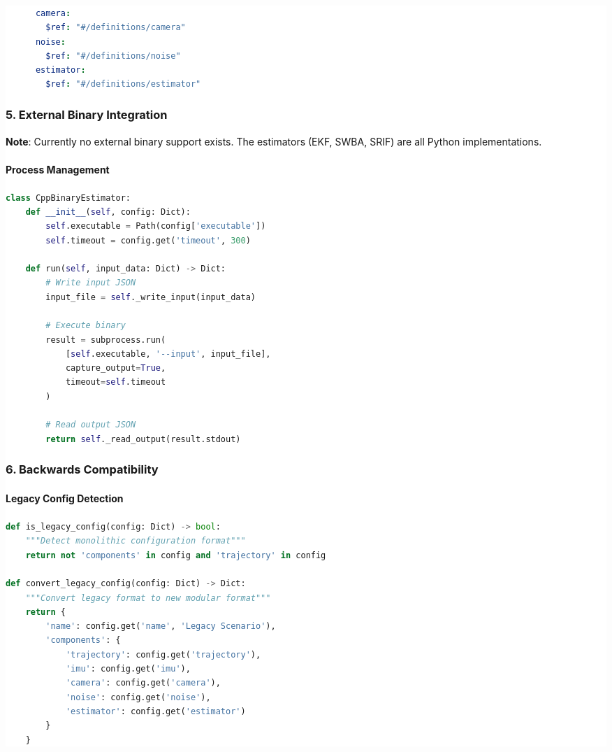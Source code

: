 ```yaml
      camera:
        $ref: "#/definitions/camera"
      noise:
        $ref: "#/definitions/noise"
      estimator:
        $ref: "#/definitions/estimator"
```

### 5. External Binary Integration

**Note**: Currently no external binary support exists. The estimators (EKF, SWBA, SRIF) are all Python implementations.

#### Process Management
```python
class CppBinaryEstimator:
    def __init__(self, config: Dict):
        self.executable = Path(config['executable'])
        self.timeout = config.get('timeout', 300)
        
    def run(self, input_data: Dict) -> Dict:
        # Write input JSON
        input_file = self._write_input(input_data)
        
        # Execute binary
        result = subprocess.run(
            [self.executable, '--input', input_file],
            capture_output=True,
            timeout=self.timeout
        )
        
        # Read output JSON
        return self._read_output(result.stdout)
```

### 6. Backwards Compatibility

#### Legacy Config Detection
```python
def is_legacy_config(config: Dict) -> bool:
    """Detect monolithic configuration format"""
    return not 'components' in config and 'trajectory' in config

def convert_legacy_config(config: Dict) -> Dict:
    """Convert legacy format to new modular format"""
    return {
        'name': config.get('name', 'Legacy Scenario'),
        'components': {
            'trajectory': config.get('trajectory'),
            'imu': config.get('imu'),
            'camera': config.get('camera'),
            'noise': config.get('noise'),
            'estimator': config.get('estimator')
        }
    }
```

